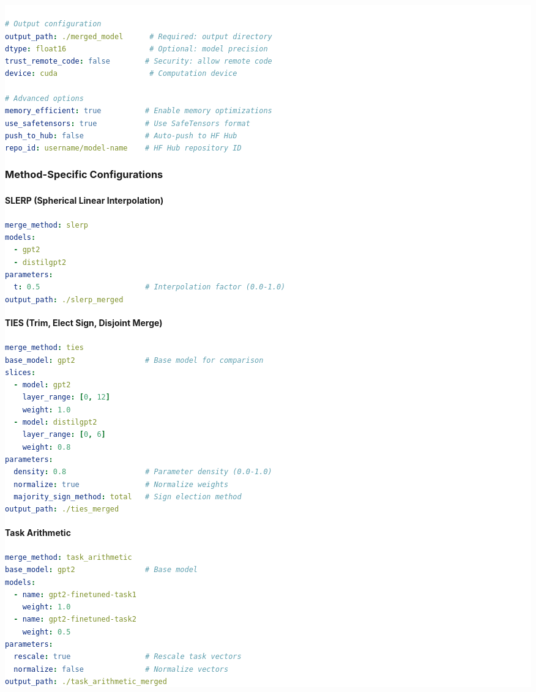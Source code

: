 ```yaml

# Output configuration
output_path: ./merged_model      # Required: output directory
dtype: float16                   # Optional: model precision
trust_remote_code: false        # Security: allow remote code
device: cuda                     # Computation device

# Advanced options
memory_efficient: true          # Enable memory optimizations
use_safetensors: true           # Use SafeTensors format
push_to_hub: false              # Auto-push to HF Hub
repo_id: username/model-name    # HF Hub repository ID
```

### Method-Specific Configurations

#### SLERP (Spherical Linear Interpolation)

```yaml
merge_method: slerp
models:
  - gpt2
  - distilgpt2
parameters:
  t: 0.5                        # Interpolation factor (0.0-1.0)
output_path: ./slerp_merged
```

#### TIES (Trim, Elect Sign, Disjoint Merge)

```yaml
merge_method: ties
base_model: gpt2                # Base model for comparison
slices:
  - model: gpt2
    layer_range: [0, 12]
    weight: 1.0
  - model: distilgpt2
    layer_range: [0, 6]
    weight: 0.8
parameters:
  density: 0.8                  # Parameter density (0.0-1.0)
  normalize: true               # Normalize weights
  majority_sign_method: total   # Sign election method
output_path: ./ties_merged
```

#### Task Arithmetic

```yaml
merge_method: task_arithmetic
base_model: gpt2                # Base model
models:
  - name: gpt2-finetuned-task1
    weight: 1.0
  - name: gpt2-finetuned-task2
    weight: 0.5
parameters:
  rescale: true                 # Rescale task vectors
  normalize: false              # Normalize vectors
output_path: ./task_arithmetic_merged
```
